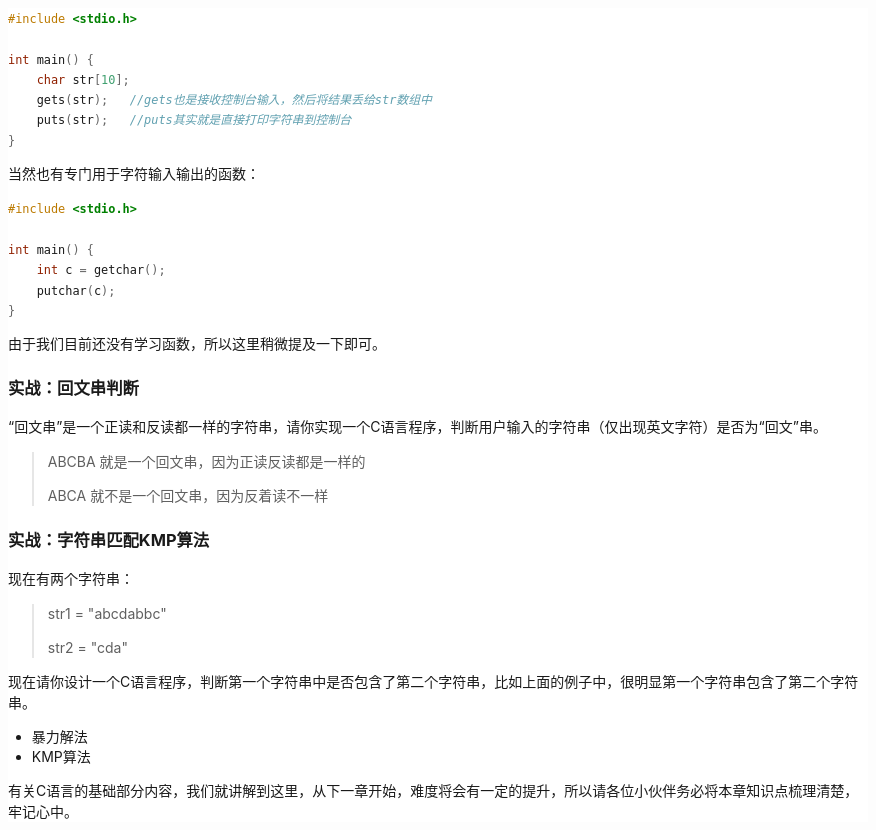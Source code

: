 ```c
#include <stdio.h>

int main() {
    char str[10];
    gets(str);   //gets也是接收控制台输入，然后将结果丢给str数组中
    puts(str);   //puts其实就是直接打印字符串到控制台
}
```

当然也有专门用于字符输入输出的函数：

```c
#include <stdio.h>

int main() {
    int c = getchar();
    putchar(c);
}
```

由于我们目前还没有学习函数，所以这里稍微提及一下即可。

### 实战：回文串判断

“回文串”是一个正读和反读都一样的字符串，请你实现一个C语言程序，判断用户输入的字符串（仅出现英文字符）是否为“回文”串。

> ABCBA    就是一个回文串，因为正读反读都是一样的
>
> ABCA    就不是一个回文串，因为反着读不一样

### 实战：字符串匹配KMP算法

现在有两个字符串：

> str1 = "abcdabbc"
>
> str2 = "cda"

现在请你设计一个C语言程序，判断第一个字符串中是否包含了第二个字符串，比如上面的例子中，很明显第一个字符串包含了第二个字符串。

* 暴力解法
* KMP算法

有关C语言的基础部分内容，我们就讲解到这里，从下一章开始，难度将会有一定的提升，所以请各位小伙伴务必将本章知识点梳理清楚，牢记心中。
